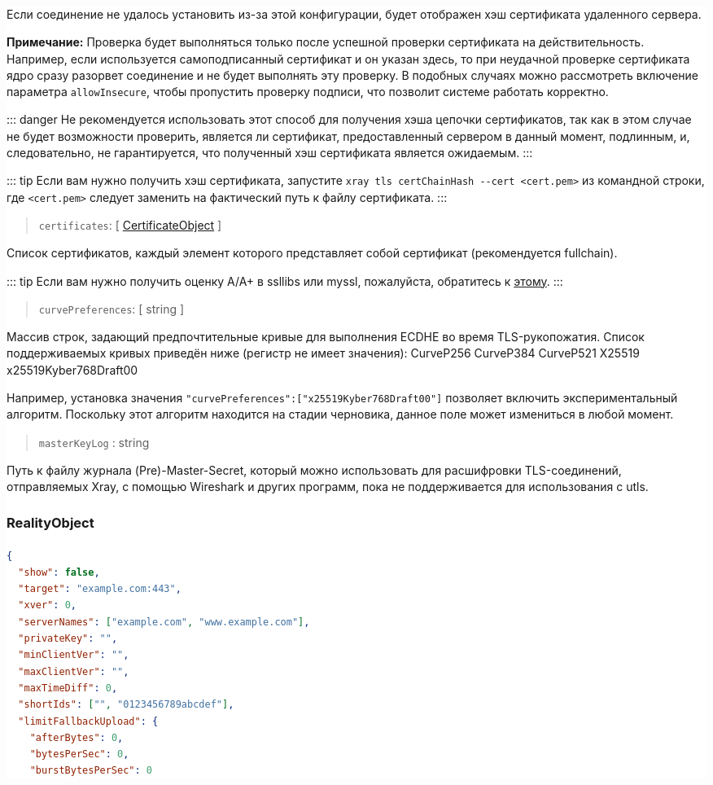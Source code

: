 Если соединение не удалось установить из-за этой конфигурации, будет отображен хэш сертификата удаленного сервера.

**Примечание:** Проверка будет выполняться только после успешной проверки сертификата на действительность. Например, если используется самоподписанный сертификат и он указан здесь, то при неудачной проверке сертификата ядро сразу разорвет соединение и не будет выполнять эту проверку. В подобных случаях можно рассмотреть включение параметра `allowInsecure`, чтобы пропустить проверку подписи, что позволит системе работать корректно.

::: danger
Не рекомендуется использовать этот способ для получения хэша цепочки сертификатов, так как в этом случае не будет возможности проверить, является ли сертификат, предоставленный сервером в данный момент, подлинным, и, следовательно, не гарантируется, что полученный хэш сертификата является ожидаемым.
:::

::: tip
Если вам нужно получить хэш сертификата, запустите `xray tls certChainHash --cert <cert.pem>` из командной строки, где `<cert.pem>` следует заменить на фактический путь к файлу сертификата.
:::

> `certificates`: \[ [CertificateObject](#certificateobject) \]

Список сертификатов, каждый элемент которого представляет собой сертификат (рекомендуется fullchain).

::: tip
Если вам нужно получить оценку A/A+ в ssllibs или myssl,
пожалуйста, обратитесь к [этому](https://github.com/XTLS/Xray-core/discussions/56#discussioncomment-215600).
:::
> `curvePreferences`: \[ string \]

Массив строк, задающий предпочтительные кривые для выполнения ECDHE во время TLS-рукопожатия. Список поддерживаемых кривых приведён ниже (регистр не имеет значения):
CurveP256
CurveP384
CurveP521
X25519
x25519Kyber768Draft00

Например, установка значения `"curvePreferences":["x25519Kyber768Draft00"]` позволяет включить экспериментальный алгоритм. Поскольку этот алгоритм находится на стадии черновика, данное поле может измениться в любой момент.

> `masterKeyLog` : string

Путь к файлу журнала (Pre)-Master-Secret, который можно использовать для расшифровки TLS-соединений, отправляемых Xray, с помощью Wireshark и других программ, пока не поддерживается для использования с utls.

### RealityObject

```json
{
  "show": false,
  "target": "example.com:443",
  "xver": 0,
  "serverNames": ["example.com", "www.example.com"],
  "privateKey": "",
  "minClientVer": "",
  "maxClientVer": "",
  "maxTimeDiff": 0,
  "shortIds": ["", "0123456789abcdef"],
  "limitFallbackUpload": {
    "afterBytes": 0,
    "bytesPerSec": 0,
    "burstBytesPerSec": 0
```